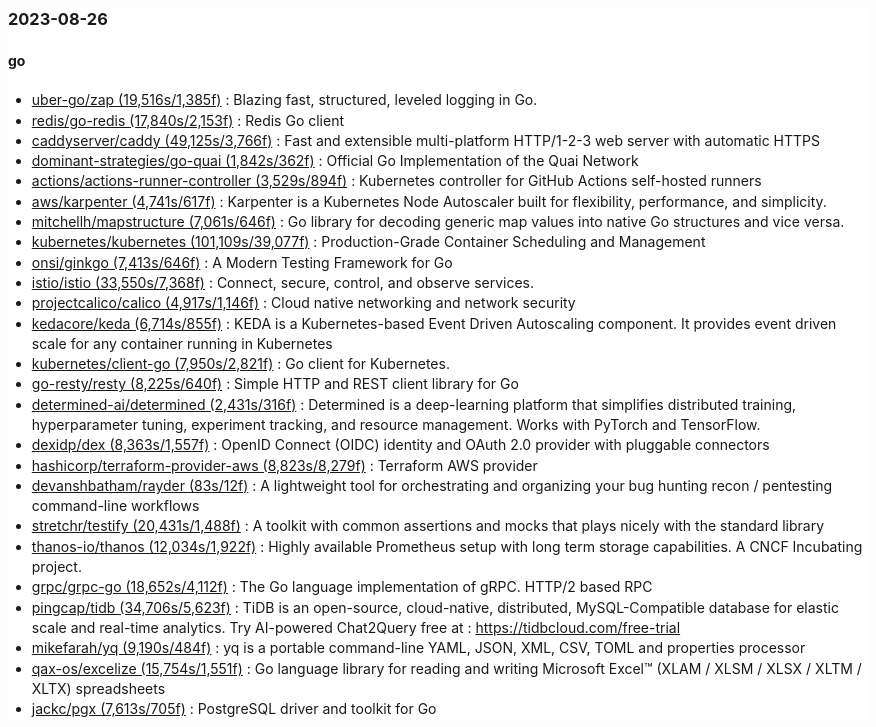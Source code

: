 ### 2023-08-26

#### go
* [uber-go/zap (19,516s/1,385f)](https://github.com/uber-go/zap) : Blazing fast, structured, leveled logging in Go.
* [redis/go-redis (17,840s/2,153f)](https://github.com/redis/go-redis) : Redis Go client
* [caddyserver/caddy (49,125s/3,766f)](https://github.com/caddyserver/caddy) : Fast and extensible multi-platform HTTP/1-2-3 web server with automatic HTTPS
* [dominant-strategies/go-quai (1,842s/362f)](https://github.com/dominant-strategies/go-quai) : Official Go Implementation of the Quai Network
* [actions/actions-runner-controller (3,529s/894f)](https://github.com/actions/actions-runner-controller) : Kubernetes controller for GitHub Actions self-hosted runners
* [aws/karpenter (4,741s/617f)](https://github.com/aws/karpenter) : Karpenter is a Kubernetes Node Autoscaler built for flexibility, performance, and simplicity.
* [mitchellh/mapstructure (7,061s/646f)](https://github.com/mitchellh/mapstructure) : Go library for decoding generic map values into native Go structures and vice versa.
* [kubernetes/kubernetes (101,109s/39,077f)](https://github.com/kubernetes/kubernetes) : Production-Grade Container Scheduling and Management
* [onsi/ginkgo (7,413s/646f)](https://github.com/onsi/ginkgo) : A Modern Testing Framework for Go
* [istio/istio (33,550s/7,368f)](https://github.com/istio/istio) : Connect, secure, control, and observe services.
* [projectcalico/calico (4,917s/1,146f)](https://github.com/projectcalico/calico) : Cloud native networking and network security
* [kedacore/keda (6,714s/855f)](https://github.com/kedacore/keda) : KEDA is a Kubernetes-based Event Driven Autoscaling component. It provides event driven scale for any container running in Kubernetes
* [kubernetes/client-go (7,950s/2,821f)](https://github.com/kubernetes/client-go) : Go client for Kubernetes.
* [go-resty/resty (8,225s/640f)](https://github.com/go-resty/resty) : Simple HTTP and REST client library for Go
* [determined-ai/determined (2,431s/316f)](https://github.com/determined-ai/determined) : Determined is a deep-learning platform that simplifies distributed training, hyperparameter tuning, experiment tracking, and resource management. Works with PyTorch and TensorFlow.
* [dexidp/dex (8,363s/1,557f)](https://github.com/dexidp/dex) : OpenID Connect (OIDC) identity and OAuth 2.0 provider with pluggable connectors
* [hashicorp/terraform-provider-aws (8,823s/8,279f)](https://github.com/hashicorp/terraform-provider-aws) : Terraform AWS provider
* [devanshbatham/rayder (83s/12f)](https://github.com/devanshbatham/rayder) : A lightweight tool for orchestrating and organizing your bug hunting recon / pentesting command-line workflows
* [stretchr/testify (20,431s/1,488f)](https://github.com/stretchr/testify) : A toolkit with common assertions and mocks that plays nicely with the standard library
* [thanos-io/thanos (12,034s/1,922f)](https://github.com/thanos-io/thanos) : Highly available Prometheus setup with long term storage capabilities. A CNCF Incubating project.
* [grpc/grpc-go (18,652s/4,112f)](https://github.com/grpc/grpc-go) : The Go language implementation of gRPC. HTTP/2 based RPC
* [pingcap/tidb (34,706s/5,623f)](https://github.com/pingcap/tidb) : TiDB is an open-source, cloud-native, distributed, MySQL-Compatible database for elastic scale and real-time analytics. Try AI-powered Chat2Query free at : https://tidbcloud.com/free-trial
* [mikefarah/yq (9,190s/484f)](https://github.com/mikefarah/yq) : yq is a portable command-line YAML, JSON, XML, CSV, TOML and properties processor
* [qax-os/excelize (15,754s/1,551f)](https://github.com/qax-os/excelize) : Go language library for reading and writing Microsoft Excel™ (XLAM / XLSM / XLSX / XLTM / XLTX) spreadsheets
* [jackc/pgx (7,613s/705f)](https://github.com/jackc/pgx) : PostgreSQL driver and toolkit for Go
